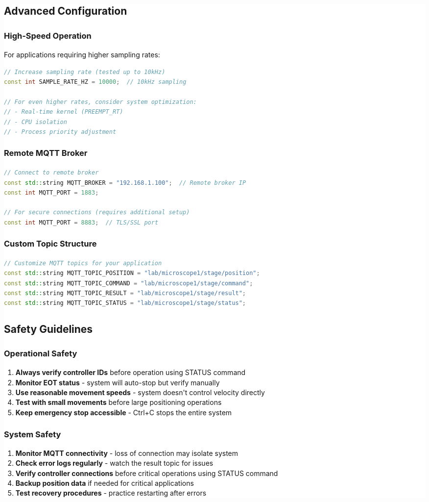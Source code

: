 ## Advanced Configuration

### High-Speed Operation

For applications requiring higher sampling rates:

```cpp
// Increase sampling rate (tested up to 10kHz)
const int SAMPLE_RATE_HZ = 10000;  // 10kHz sampling

// For even higher rates, consider system optimization:
// - Real-time kernel (PREEMPT_RT)
// - CPU isolation
// - Process priority adjustment
```

### Remote MQTT Broker

```cpp
// Connect to remote broker
const std::string MQTT_BROKER = "192.168.1.100";  // Remote broker IP
const int MQTT_PORT = 1883;

// For secure connections (requires additional setup)
const int MQTT_PORT = 8883;  // TLS/SSL port
```

### Custom Topic Structure

```cpp
// Customize MQTT topics for your application
const std::string MQTT_TOPIC_POSITION = "lab/microscope1/stage/position";
const std::string MQTT_TOPIC_COMMAND = "lab/microscope1/stage/command";
const std::string MQTT_TOPIC_RESULT = "lab/microscope1/stage/result";
const std::string MQTT_TOPIC_STATUS = "lab/microscope1/stage/status";
```

## Safety Guidelines

### Operational Safety
1. **Always verify controller IDs** before operation using STATUS command
2. **Monitor EOT status** - system will auto-stop but verify manually
3. **Use reasonable movement speeds** - system doesn't control velocity directly
4. **Test with small movements** before large positioning operations
5. **Keep emergency stop accessible** - Ctrl+C stops the entire system

### System Safety
1. **Monitor MQTT connectivity** - loss of connection may isolate system
2. **Check error logs regularly** - watch the result topic for issues
3. **Verify controller connections** before critical operations using STATUS command
4. **Backup position data** if needed for critical applications
5. **Test recovery procedures** - practice restarting after errors
